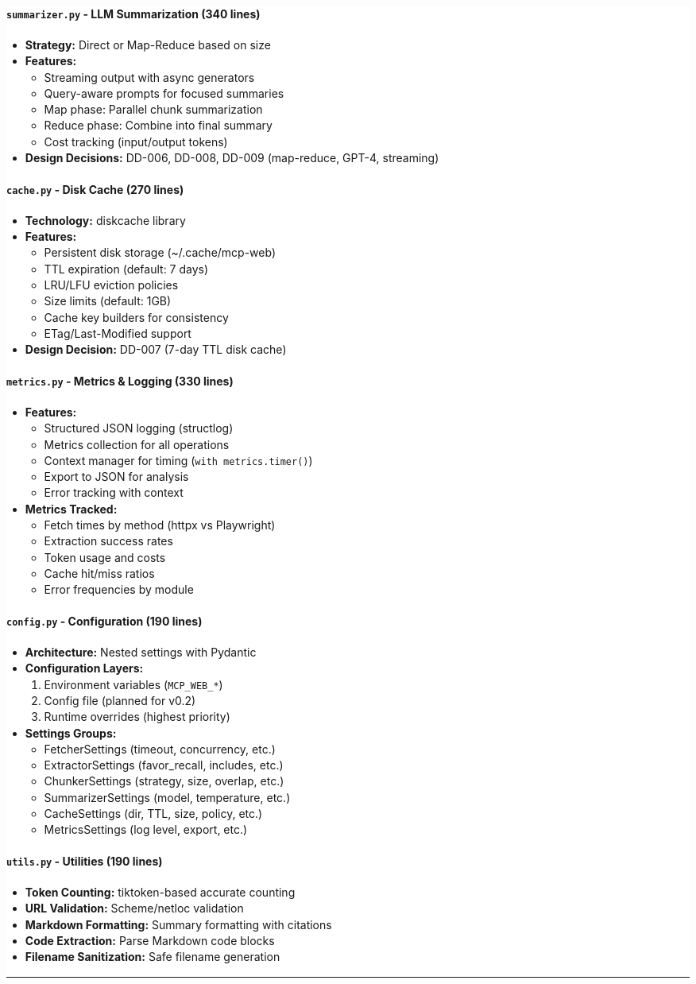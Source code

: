 #### `summarizer.py` - LLM Summarization (340 lines)
- **Strategy:** Direct or Map-Reduce based on size
- **Features:**
  - Streaming output with async generators
  - Query-aware prompts for focused summaries
  - Map phase: Parallel chunk summarization
  - Reduce phase: Combine into final summary
  - Cost tracking (input/output tokens)
- **Design Decisions:** DD-006, DD-008, DD-009 (map-reduce, GPT-4, streaming)

#### `cache.py` - Disk Cache (270 lines)
- **Technology:** diskcache library
- **Features:**
  - Persistent disk storage (~/.cache/mcp-web)
  - TTL expiration (default: 7 days)
  - LRU/LFU eviction policies
  - Size limits (default: 1GB)
  - Cache key builders for consistency
  - ETag/Last-Modified support
- **Design Decision:** DD-007 (7-day TTL disk cache)

#### `metrics.py` - Metrics & Logging (330 lines)
- **Features:**
  - Structured JSON logging (structlog)
  - Metrics collection for all operations
  - Context manager for timing (`with metrics.timer()`)
  - Export to JSON for analysis
  - Error tracking with context
- **Metrics Tracked:**
  - Fetch times by method (httpx vs Playwright)
  - Extraction success rates
  - Token usage and costs
  - Cache hit/miss ratios
  - Error frequencies by module

#### `config.py` - Configuration (190 lines)
- **Architecture:** Nested settings with Pydantic
- **Configuration Layers:**
  1. Environment variables (`MCP_WEB_*`)
  2. Config file (planned for v0.2)
  3. Runtime overrides (highest priority)
- **Settings Groups:**
  - FetcherSettings (timeout, concurrency, etc.)
  - ExtractorSettings (favor_recall, includes, etc.)
  - ChunkerSettings (strategy, size, overlap, etc.)
  - SummarizerSettings (model, temperature, etc.)
  - CacheSettings (dir, TTL, size, policy, etc.)
  - MetricsSettings (log level, export, etc.)

#### `utils.py` - Utilities (190 lines)
- **Token Counting:** tiktoken-based accurate counting
- **URL Validation:** Scheme/netloc validation
- **Markdown Formatting:** Summary formatting with citations
- **Code Extraction:** Parse Markdown code blocks
- **Filename Sanitization:** Safe filename generation

---